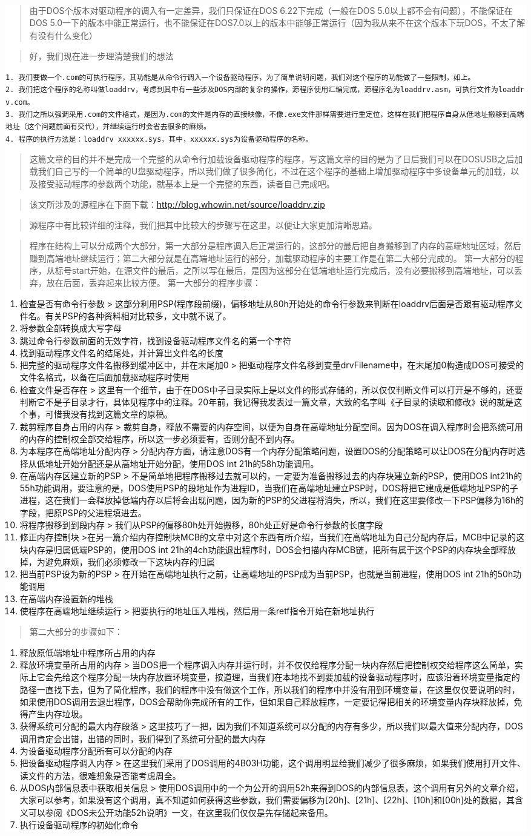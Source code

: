 > 由于DOS个版本对驱动程序的调入有一定差异，我们只保证在DOS 6.22下完成（一般在DOS 5.0以上都不会有问题），不能保证在DOS 5.0一下的版本中能正常运行，也不能保证在DOS7.0以上的版本中能够正常运行（因为我从来不在这个版本下玩DOS，不太了解有没有什么变化）

> 好，我们现在进一步理清楚我们的想法
  ```
  1. 我们要做一个.com的可执行程序，其功能是从命令行调入一个设备驱动程序，为了简单说明问题，我们对这个程序的功能做了一些限制，如上。
  2. 我们把这个程序的名称叫做loaddrv，考虑到其中有一些涉及DOS内部的复杂的操作，源程序使用汇编完成，源程序名为loaddrv.asm，可执行文件为loaddrv.com。
  3. 我们之所以强调采用.com的文件格式，是因为.com的文件是内存的直接映像，不像.exe文件那样需要进行重定位，这样在我们把程序自身从低地址搬移到高端地址（这个问题前面有交代），并继续运行时会省去很多的麻烦。
  4. 程序的执行方法是：loaddrv xxxxxx.sys，其中，xxxxxx.sys为设备驱动程序的名称。
  ```

> 这篇文章的目的并不是完成一个完整的从命令行加载设备驱动程序的程序，写这篇文章的目的是为了日后我们可以在DOSUSB之后加载我们自己写的一个简单的U盘驱动程序，所以我们做了很多简化，不过在这个程序的基础上增加驱动程序中多设备单元的加载，以及接受驱动程序的参数两个功能，就基本上是一个完整的东西，读者自己完成吧。

> 该文所涉及的源程序在下面下载：http://blog.whowin.net/source/loaddrv.zip

>源程序中有比较详细的注释，我们把其中比较大的步骤写在这里，以便让大家更加清晰思路。

> 程序在结构上可以分成两个大部分，第一大部分是程序调入后正常运行的，这部分的最后把自身搬移到了内存的高端地址区域，然后赚到高端地址继续运行；第二大部分就是在高端地址运行的部分，加载驱动程序的主要工作是在第二大部分完成的。
> 第一大部分的程序，从标号start开始，在源文件的最后，之所以写在最后，是因为这部分在低端地址运行完成后，没有必要搬移到高端地址，可以丢弃，放在后面，丢弃起来比较方便。
> 第一大部分的程序步骤：
  1. 检查是否有命令行参数
    > 这部分利用PSP(程序段前缀)，偏移地址从80h开始处的命令行参数来判断在loaddrv后面是否跟有驱动程序文件名。有关PSP的各种资料相对比较多，文中就不说了。
  2. 将参数全部转换成大写字母
  3. 跳过命令行参数前面的无效字符，找到设备驱动程序文件名的第一个字符
  4. 找到驱动程序文件名的结尾处，并计算出文件名的长度
  5. 把完整的驱动程序文件名搬移到缓冲区中，并在末尾加0
    > 把驱动程序文件名移到变量drvFilename中，在末尾加0构造成DOS可接受的文件名格式，以备在后面加载驱动程序时使用
  6. 检查文件是否存在
    > 这里有一个细节，由于在DOS中子目录实际上是以文件的形式存储的，所以仅仅判断文件可以打开是不够的，还要判断它不是子目录才行，具体见程序中的注释。20年前，我记得我发表过一篇文章，大致的名字叫《子目录的读取和修改》说的就是这个事，可惜我没有找到这篇文章的原稿。
  7. 裁剪程序自身占用的内存
    > 裁剪自身，释放不需要的内存空间，以便为自身在高端地址分配空间。因为DOS在调入程序时会把系统可用的内存的控制权全部交给程序，所以这一步必须要有，否则分配不到内存。
  8. 为本程序在高端地址分配内存
    > 分配内存方面，请注意DOS有一个内存分配策略问题，设置DOS的分配策略可以让DOS在分配内存时选择从低地址开始分配还是从高地址开始分配，使用DOS int 21h的58h功能调用。
  9. 在高端内存区建立新的PSP
    > 不是简单地把程序搬移过去就可以的，一定要为准备搬移过去的内存块建立新的PSP，使用DOS int21h的55h功能调用，要注意的是，DOS使用PSP的段地址作为进程ID，当我们在高端地址建立PSP时，DOS将把它建成是低端地址PSP的子进程，这在我们一会释放掉低端内存以后将会出现问题，因为新的PSP的父进程将消失，所以，我们在这里要修改一下PSP偏移为16h的字段，把原PSP的父进程填进去。
  10. 将程序搬移到到段内存
    > 我们从PSP的偏移80h处开始搬移，80h处正好是命令行参数的长度字段
  11. 修正内存控制块
    >在另一篇介绍内存控制块MCB的文章中对这个东西有所介绍，当我们在高端地址为自己分配内存后，MCB中记录的这块内存是归属低端PSP的，使用DOS int 21h的4ch功能退出程序时，DOS会扫描内存MCB链，把所有属于这个PSP的内存块全部释放掉，为避免麻烦，我们必须修改一下这块内存的归属
  12. 把当前PSP设为新的PSP
    > 在开始在高端地址执行之前，让高端地址的PSP成为当前PSP，也就是当前进程，使用DOS int 21h的50h功能调用
  13. 在高端内存设置新的堆栈
  14. 使程序在高端地址继续运行
    > 把要执行的地址压入堆栈，然后用一条retf指令开始在新地址执行
> 第二大部分的步骤如下：
  1. 释放原低端地址中程序所占用的内存
  2. 释放环境变量所占用的内存
    > 当DOS把一个程序调入内存并运行时，并不仅仅给程序分配一块内存然后把控制权交给程序这么简单，实际上它会先给这个程序分配一块内存放置环境变量，按道理，当我们在本地找不到要加载的设备驱动程序时，应该沿着环境变量指定的路径一直找下去，但为了简化程序，我们的程序中没有做这个工作，所以我们的程序中并没有用到环境变量，在这里仅仅要说明的时，如果使用DOS调用去退出程序，DOS会帮助你完成所有的工作，但如果自己释放程序，一定要记得把相关的环境变量内存块释放掉，免得产生内存垃圾。
  3. 获得系统可分配的最大内存段落
    > 这里技巧了一把，因为我们不知道系统可以分配的内存有多少，所以我们以最大值来分配内存，DOS调用肯定会出错，出错的同时，我们得到了系统可分配的最大内存
  4. 为设备驱动程序分配所有可以分配的内存
  5. 把设备驱动程序调入内存
    > 在这里我们采用了DOS调用的4B03H功能，这个调用明显给我们减少了很多麻烦，如果我们使用打开文件、读文件的方法，很难想象是否能考虑周全。
  6. 从DOS内部信息表中获取相关信息
    > 使用DOS调用中的一个为公开的调用52h来得到DOS的内部信息表，这个调用有另外的文章介绍，大家可以参考，如果没有这个调用，真不知道如何获得这些参数，我们需要偏移为[20h]、[21h]、[22h]、[10h]和[00h]处的数据，其含义可以参阅《DOS未公开功能52h说明》一文，在这里我们仅仅是先存储起来备用。
  7. 执行设备驱动程序的初始化命令
